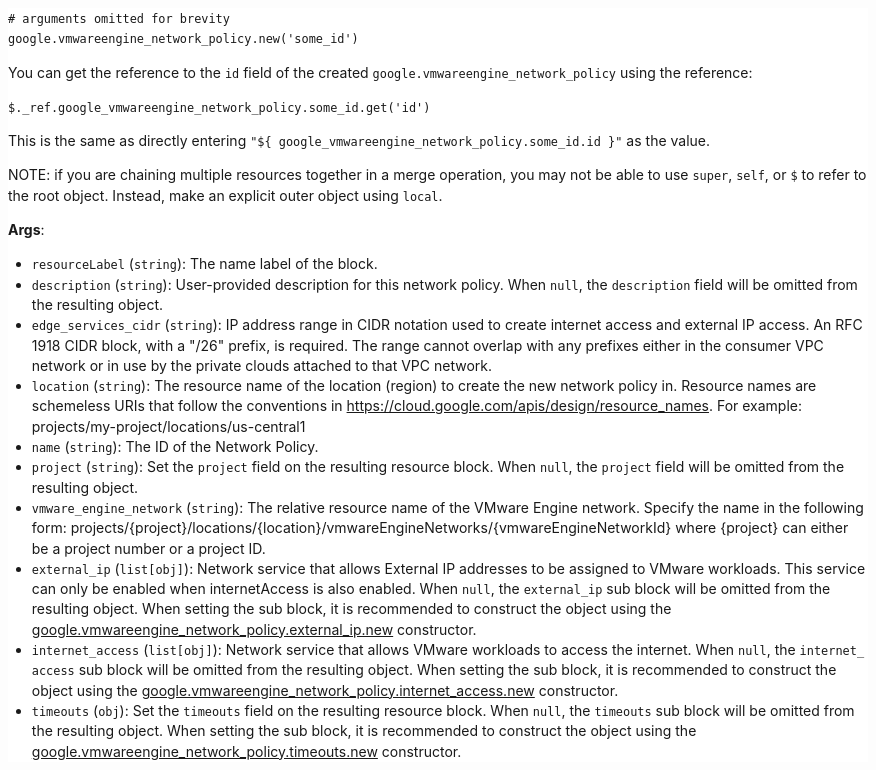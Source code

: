     # arguments omitted for brevity
    google.vmwareengine_network_policy.new('some_id')

You can get the reference to the `id` field of the created `google.vmwareengine_network_policy` using the reference:

    $._ref.google_vmwareengine_network_policy.some_id.get('id')

This is the same as directly entering `"${ google_vmwareengine_network_policy.some_id.id }"` as the value.

NOTE: if you are chaining multiple resources together in a merge operation, you may not be able to use `super`, `self`,
or `$` to refer to the root object. Instead, make an explicit outer object using `local`.

**Args**:
  - `resourceLabel` (`string`): The name label of the block.
  - `description` (`string`): User-provided description for this network policy. When `null`, the `description` field will be omitted from the resulting object.
  - `edge_services_cidr` (`string`): IP address range in CIDR notation used to create internet access and external IP access.
An RFC 1918 CIDR block, with a &#34;/26&#34; prefix, is required. The range cannot overlap with any
prefixes either in the consumer VPC network or in use by the private clouds attached to that VPC network.
  - `location` (`string`): The resource name of the location (region) to create the new network policy in.
Resource names are schemeless URIs that follow the conventions in https://cloud.google.com/apis/design/resource_names.
For example: projects/my-project/locations/us-central1
  - `name` (`string`): The ID of the Network Policy.
  - `project` (`string`): Set the `project` field on the resulting resource block. When `null`, the `project` field will be omitted from the resulting object.
  - `vmware_engine_network` (`string`): The relative resource name of the VMware Engine network. Specify the name in the following form:
projects/{project}/locations/{location}/vmwareEngineNetworks/{vmwareEngineNetworkId} where {project}
can either be a project number or a project ID.
  - `external_ip` (`list[obj]`): Network service that allows External IP addresses to be assigned to VMware workloads.
This service can only be enabled when internetAccess is also enabled. When `null`, the `external_ip` sub block will be omitted from the resulting object. When setting the sub block, it is recommended to construct the object using the [google.vmwareengine_network_policy.external_ip.new](#fn-external_ipnew) constructor.
  - `internet_access` (`list[obj]`): Network service that allows VMware workloads to access the internet. When `null`, the `internet_access` sub block will be omitted from the resulting object. When setting the sub block, it is recommended to construct the object using the [google.vmwareengine_network_policy.internet_access.new](#fn-internet_accessnew) constructor.
  - `timeouts` (`obj`): Set the `timeouts` field on the resulting resource block. When `null`, the `timeouts` sub block will be omitted from the resulting object. When setting the sub block, it is recommended to construct the object using the [google.vmwareengine_network_policy.timeouts.new](#fn-timeoutsnew) constructor.
